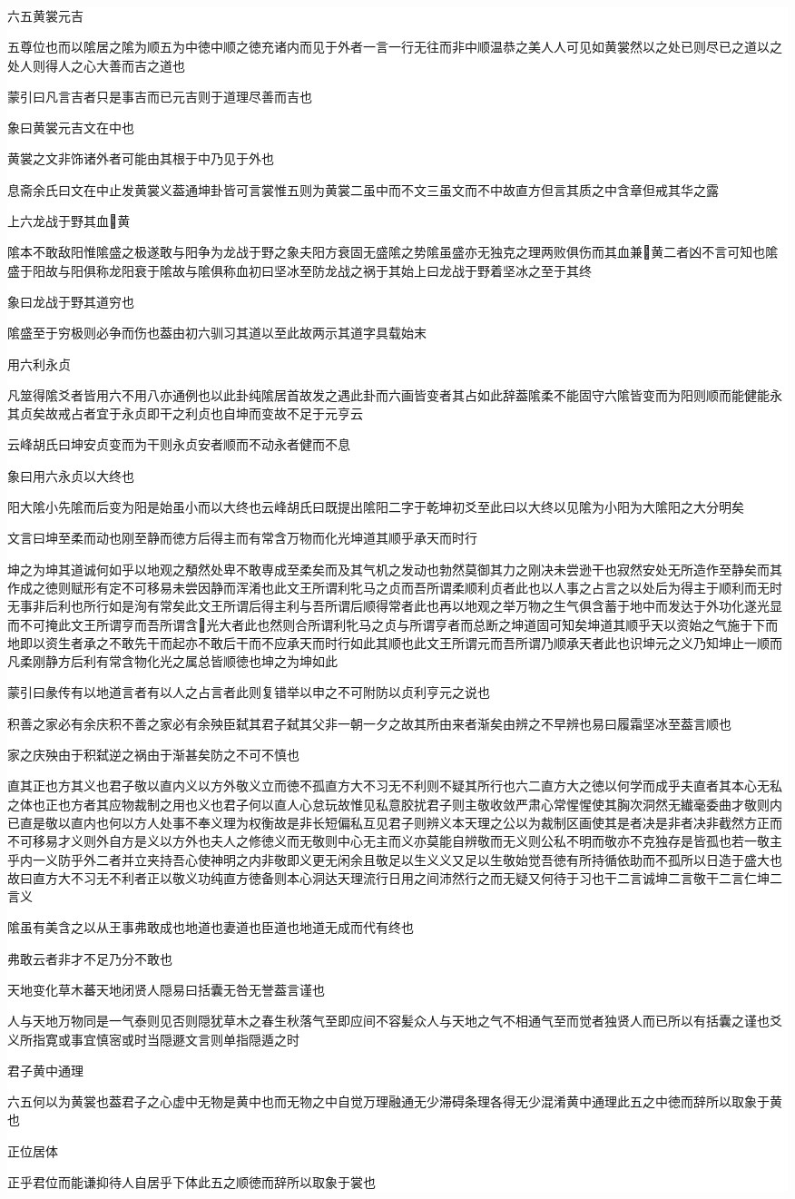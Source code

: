 六五黄裳元吉  

五尊位也而以隂居之隂为顺五为中徳中顺之徳充诸内而见于外者一言一行无往而非中顺温恭之美人人可见如黄裳然以之处已则尽已之道以之处人则得人之心大善而吉之道也  

蒙引曰凡言吉者只是事吉而已元吉则于道理尽善而吉也  

象曰黄裳元吉文在中也  

黄裳之文非饰诸外者可能由其根于中乃见于外也  

息斋余氏曰文在中止发黄裳义葢通坤卦皆可言裳惟五则为黄裳二虽中而不文三虽文而不中故直方但言其质之中含章但戒其华之露  

上六龙战于野其血黄  

隂本不敢敌阳惟隂盛之极遂敢与阳争为龙战于野之象夫阳方衰固无盛隂之势隂虽盛亦无独克之理两败俱伤而其血兼黄二者凶不言可知也隂盛于阳故与阳俱称龙阳衰于隂故与隂俱称血初曰坚冰至防龙战之祸于其始上曰龙战于野着坚冰之至于其终  

象曰龙战于野其道穷也  

隂盛至于穷极则必争而伤也葢由初六驯习其道以至此故两示其道字具载始末  

用六利永贞  

凡筮得隂爻者皆用六不用八亦通例也以此卦纯隂居首故发之遇此卦而六画皆变者其占如此辞葢隂柔不能固守六隂皆变而为阳则顺而能健能永其贞矣故戒占者宜于永贞即干之利贞也自坤而变故不足于元亨云  

云峰胡氏曰坤安贞变而为干则永贞安者顺而不动永者健而不息  

象曰用六永贞以大终也  

阳大隂小先隂而后变为阳是始虽小而以大终也云峰胡氏曰既提出隂阳二字于乾坤初爻至此曰以大终以见隂为小阳为大隂阳之大分明矣  

文言曰坤至柔而动也刚至静而徳方后得主而有常含万物而化光坤道其顺乎承天而时行  

坤之为坤其道诚何如乎以地观之頺然处卑不敢専成至柔矣而及其气机之发动也勃然莫御其力之刚决未尝逊干也寂然安处无所造作至静矣而其作成之徳则赋形有定不可移易未尝因静而浑淆也此文王所谓利牝马之贞而吾所谓柔顺利贞者此也以人事之占言之以处后为得主于顺利而无时无事非后利也所行如是洵有常矣此文王所谓后得主利与吾所谓后顺得常者此也再以地观之举万物之生气俱含蓄于地中而发达于外功化遂光显而不可掩此文王所谓亨而吾所谓含光大者此也然则合所谓利牝马之贞与所谓亨者而总断之坤道固可知矣坤道其顺乎天以资始之气施于下而地即以资生者承之不敢先干而起亦不敢后干而不应承天而时行如此其顺也此文王所谓元而吾所谓乃顺承天者此也识坤元之义乃知坤止一顺而凡柔刚静方后利有常含物化光之属总皆顺徳也坤之为坤如此  

蒙引曰彖传有以地道言者有以人之占言者此则复错举以申之不可附防以贞利亨元之说也  

积善之家必有余庆积不善之家必有余殃臣弑其君子弑其父非一朝一夕之故其所由来者渐矣由辨之不早辨也易曰履霜坚冰至葢言顺也  

家之庆殃由于积弑逆之祸由于渐甚矣防之不可不慎也  

直其正也方其义也君子敬以直内义以方外敬义立而徳不孤直方大不习无不利则不疑其所行也六二直方大之徳以何学而成乎夫直者其本心无私之体也正也方者其应物裁制之用也义也君子何以直人心怠玩故惟见私意胶扰君子则主敬收敛严肃心常惺惺使其胸次洞然无纎毫委曲才敬则内已直是敬以直内也何以方人处事不奉义理为权衡故是非长短偏私互见君子则辨义本天理之公以为裁制区画使其是者决是非者决非截然方正而不可移易才义则外自方是义以方外也夫人之修徳义而无敬则中心无主而义亦莫能自辨敬而无义则公私不明而敬亦不克独存是皆孤也若一敬主乎内一义防乎外二者并立夹持吾心使神明之内非敬即义更无闲余且敬足以生义义又足以生敬始觉吾徳有所持循依助而不孤所以日造于盛大也故曰直方大不习无不利者正以敬义功纯直方徳备则本心洞达天理流行日用之间沛然行之而无疑又何待于习也干二言诚坤二言敬干二言仁坤二言义  

隂虽有美含之以从王事弗敢成也地道也妻道也臣道也地道无成而代有终也  

弗敢云者非才不足乃分不敢也  

天地变化草木蕃天地闭贤人隠易曰括囊无咎无誉葢言谨也  

人与天地万物同是一气泰则见否则隠犹草木之春生秋落气至即应间不容髪众人与天地之气不相通气至而觉者独贤人而已所以有括囊之谨也爻义所指寛或事宜慎宻或时当隠遯文言则单指隠遁之时  

君子黄中通理  

六五何以为黄裳也葢君子之心虚中无物是黄中也而无物之中自觉万理融通无少滞碍条理各得无少混淆黄中通理此五之中徳而辞所以取象于黄也  

正位居体  

正乎君位而能谦抑待人自居乎下体此五之顺徳而辞所以取象于裳也  
